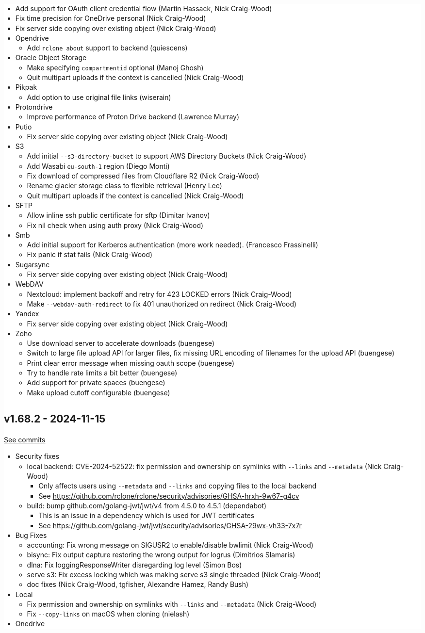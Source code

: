   - Add support for OAuth client credential flow (Martin Hassack, Nick Craig-Wood)
  - Fix time precision for OneDrive personal (Nick Craig-Wood)
  - Fix server side copying over existing object (Nick Craig-Wood)
- Opendrive
  - Add `rclone about` support to backend (quiescens)
- Oracle Object Storage
  - Make specifying `compartmentid` optional (Manoj Ghosh)
  - Quit multipart uploads if the context is cancelled (Nick Craig-Wood)
- Pikpak
  - Add option to use original file links (wiserain)
- Protondrive
  - Improve performance of Proton Drive backend (Lawrence Murray)
- Putio
  - Fix server side copying over existing object (Nick Craig-Wood)
- S3
  - Add initial `--s3-directory-bucket` to support AWS Directory Buckets (Nick Craig-Wood)
  - Add Wasabi `eu-south-1` region (Diego Monti)
  - Fix download of compressed files from Cloudflare R2 (Nick Craig-Wood)
  - Rename glacier storage class to flexible retrieval (Henry Lee)
  - Quit multipart uploads if the context is cancelled (Nick Craig-Wood)
- SFTP
  - Allow inline ssh public certificate for sftp (Dimitar Ivanov)
  - Fix nil check when using auth proxy (Nick Craig-Wood)
- Smb
  - Add initial support for Kerberos authentication (more work needed). (Francesco Frassinelli)
  - Fix panic if stat fails (Nick Craig-Wood)
- Sugarsync
  - Fix server side copying over existing object (Nick Craig-Wood)
- WebDAV
  - Nextcloud: implement backoff and retry for 423 LOCKED errors (Nick Craig-Wood)
  - Make `--webdav-auth-redirect` to fix 401 unauthorized on redirect (Nick Craig-Wood)
- Yandex
  - Fix server side copying over existing object (Nick Craig-Wood)
- Zoho
  - Use download server to accelerate downloads (buengese)
  - Switch to large file upload API for larger files, fix missing URL encoding of filenames for the upload API (buengese)
  - Print clear error message when missing oauth scope (buengese)
  - Try to handle rate limits a bit better (buengese)
  - Add support for private spaces (buengese)
  - Make upload cutoff configurable (buengese)

## v1.68.2 - 2024-11-15

[See commits](https://github.com/rclone/rclone/compare/v1.68.1...v1.68.2)

- Security fixes
  - local backend: CVE-2024-52522: fix permission and ownership on symlinks with `--links` and `--metadata` (Nick Craig-Wood)
    - Only affects users using `--metadata` and `--links` and copying files to the local backend
    - See <https://github.com/rclone/rclone/security/advisories/GHSA-hrxh-9w67-g4cv>
  - build: bump github.com/golang-jwt/jwt/v4 from 4.5.0 to 4.5.1 (dependabot)
    - This is an issue in a dependency which is used for JWT certificates
    - See <https://github.com/golang-jwt/jwt/security/advisories/GHSA-29wx-vh33-7x7r>
- Bug Fixes
  - accounting: Fix wrong message on SIGUSR2 to enable/disable bwlimit (Nick Craig-Wood)
  - bisync: Fix output capture restoring the wrong output for logrus (Dimitrios Slamaris)
  - dlna: Fix loggingResponseWriter disregarding log level (Simon Bos)
  - serve s3: Fix excess locking which was making serve s3 single threaded (Nick Craig-Wood)
  - doc fixes (Nick Craig-Wood, tgfisher, Alexandre Hamez, Randy Bush)
- Local
  - Fix permission and ownership on symlinks with `--links` and `--metadata` (Nick Craig-Wood)
  - Fix `--copy-links` on macOS when cloning (nielash)
- Onedrive